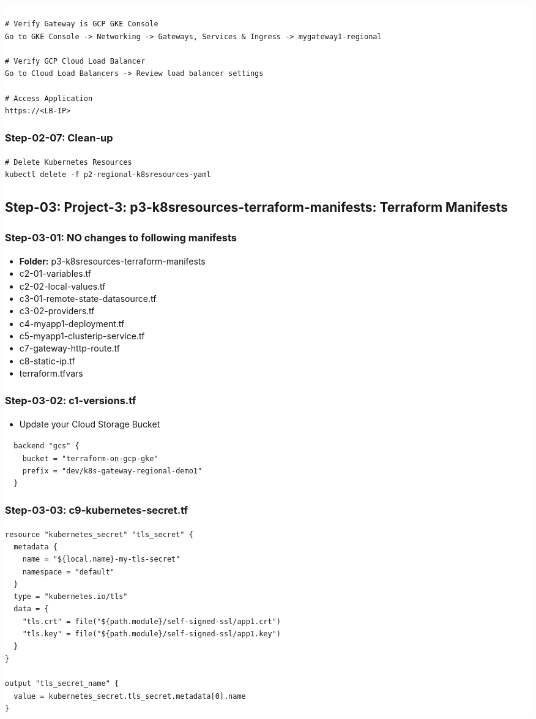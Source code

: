 ```t

# Verify Gateway is GCP GKE Console
Go to GKE Console -> Networking -> Gateways, Services & Ingress -> mygateway1-regional

# Verify GCP Cloud Load Balancer
Go to Cloud Load Balancers -> Review load balancer settings

# Access Application
https://<LB-IP>
```
### Step-02-07: Clean-up
```t
# Delete Kubernetes Resources
kubectl delete -f p2-regional-k8sresources-yaml
```

## Step-03: Project-3: p3-k8sresources-terraform-manifests: Terraform Manifests
### Step-03-01: NO changes to following manifests
- **Folder:** p3-k8sresources-terraform-manifests
- c2-01-variables.tf
- c2-02-local-values.tf
- c3-01-remote-state-datasource.tf
- c3-02-providers.tf
- c4-myapp1-deployment.tf
- c5-myapp1-clusterip-service.tf
- c7-gateway-http-route.tf
- c8-static-ip.tf
- terraform.tfvars


### Step-03-02: c1-versions.tf
- Update your Cloud Storage Bucket
```t
  backend "gcs" {
    bucket = "terraform-on-gcp-gke"
    prefix = "dev/k8s-gateway-regional-demo1"    
  }  
```
### Step-03-03: c9-kubernetes-secret.tf
```hcl
resource "kubernetes_secret" "tls_secret" {
  metadata {
    name = "${local.name}-my-tls-secret"
    namespace = "default" 
  }
  type = "kubernetes.io/tls"
  data = {
    "tls.crt" = file("${path.module}/self-signed-ssl/app1.crt")
    "tls.key" = file("${path.module}/self-signed-ssl/app1.key")
  }
}

output "tls_secret_name" {
  value = kubernetes_secret.tls_secret.metadata[0].name
}
```
